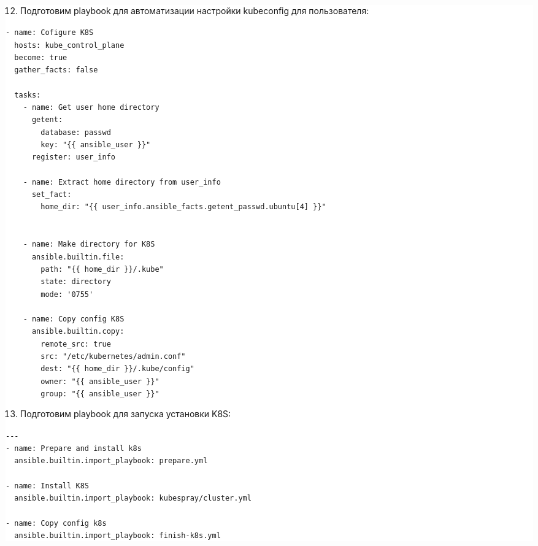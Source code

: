 ```

```

12. Подготовим playbook для автоматизации настройки kubeconfig для пользователя:

```
- name: Cofigure K8S
  hosts: kube_control_plane
  become: true
  gather_facts: false

  tasks:
    - name: Get user home directory
      getent:
        database: passwd
        key: "{{ ansible_user }}"
      register: user_info

    - name: Extract home directory from user_info
      set_fact:
        home_dir: "{{ user_info.ansible_facts.getent_passwd.ubuntu[4] }}"


    - name: Make directory for K8S
      ansible.builtin.file:
        path: "{{ home_dir }}/.kube"
        state: directory
        mode: '0755'

    - name: Copy config K8S
      ansible.builtin.copy:
        remote_src: true
        src: "/etc/kubernetes/admin.conf"
        dest: "{{ home_dir }}/.kube/config"
        owner: "{{ ansible_user }}"
        group: "{{ ansible_user }}"

```

13. Подготовим playbook для запуска установки K8S:

```
---
- name: Prepare and install k8s
  ansible.builtin.import_playbook: prepare.yml

- name: Install K8S
  ansible.builtin.import_playbook: kubespray/cluster.yml

- name: Copy config k8s
  ansible.builtin.import_playbook: finish-k8s.yml

```
